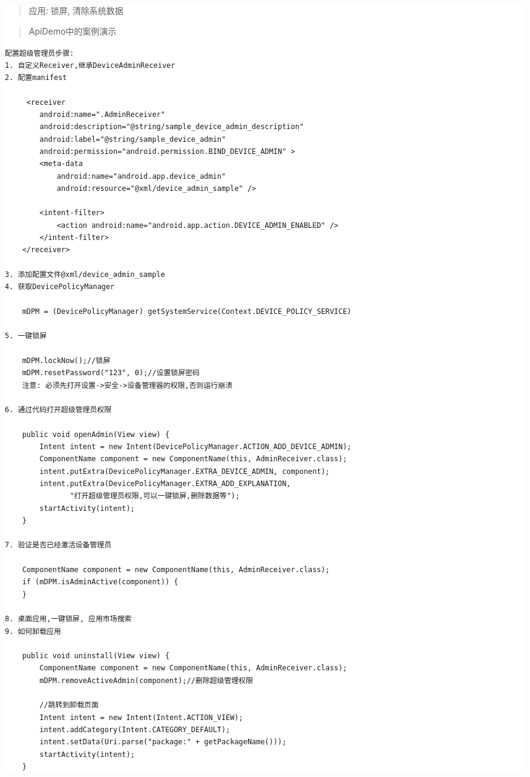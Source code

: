 > 应用: 锁屏, 清除系统数据

> ApiDemo中的案例演示

	配置超级管理员步骤:
	1. 自定义Receiver,继承DeviceAdminReceiver
	2. 配置manifest

		 <receiver
            android:name=".AdminReceiver"
            android:description="@string/sample_device_admin_description"
            android:label="@string/sample_device_admin"
            android:permission="android.permission.BIND_DEVICE_ADMIN" >
            <meta-data
                android:name="android.app.device_admin"
                android:resource="@xml/device_admin_sample" />

            <intent-filter>
                <action android:name="android.app.action.DEVICE_ADMIN_ENABLED" />
            </intent-filter>
        </receiver>

	3. 添加配置文件@xml/device_admin_sample
	4. 获取DevicePolicyManager
	
		mDPM = (DevicePolicyManager) getSystemService(Context.DEVICE_POLICY_SERVICE)

	5. 一键锁屏
	
		mDPM.lockNow();//锁屏
		mDPM.resetPassword("123", 0);//设置锁屏密码
		注意: 必须先打开设置->安全->设备管理器的权限,否则运行崩溃

	6. 通过代码打开超级管理员权限
	
		public void openAdmin(View view) {
			Intent intent = new Intent(DevicePolicyManager.ACTION_ADD_DEVICE_ADMIN);
			ComponentName component = new ComponentName(this, AdminReceiver.class); 
	        intent.putExtra(DevicePolicyManager.EXTRA_DEVICE_ADMIN, component);
	        intent.putExtra(DevicePolicyManager.EXTRA_ADD_EXPLANATION,
	               "打开超级管理员权限,可以一键锁屏,删除数据等");
			startActivity(intent);
		}

	7. 验证是否已经激活设备管理员

		ComponentName component = new ComponentName(this, AdminReceiver.class);
		if (mDPM.isAdminActive(component)) {
		}

	8. 桌面应用,一键锁屏, 应用市场搜索
	9. 如何卸载应用

		public void uninstall(View view) {
			ComponentName component = new ComponentName(this, AdminReceiver.class); 
			mDPM.removeActiveAdmin(component);//删除超级管理权限
			
			//跳转到卸载页面
			Intent intent = new Intent(Intent.ACTION_VIEW);
			intent.addCategory(Intent.CATEGORY_DEFAULT);
			intent.setData(Uri.parse("package:" + getPackageName()));
			startActivity(intent);
		}
